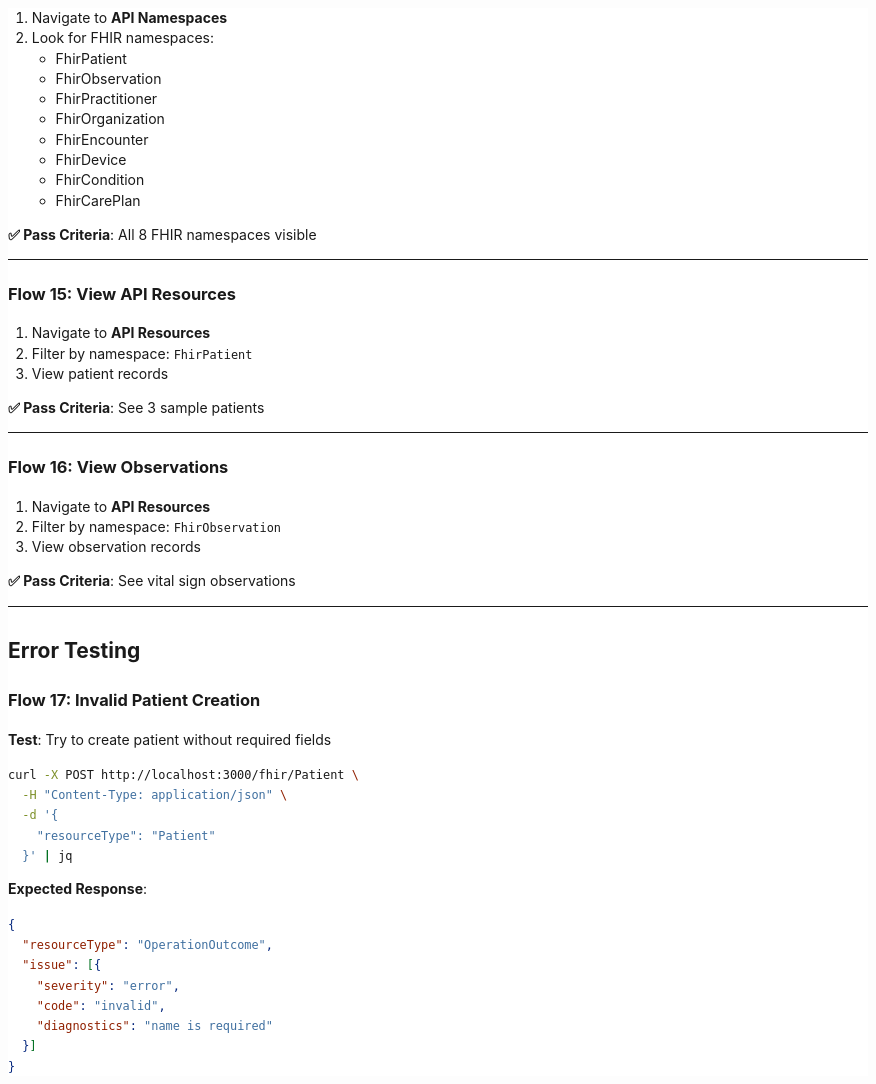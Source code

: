 1. Navigate to **API Namespaces**
2. Look for FHIR namespaces:
   - FhirPatient
   - FhirObservation
   - FhirPractitioner
   - FhirOrganization
   - FhirEncounter
   - FhirDevice
   - FhirCondition
   - FhirCarePlan

**✅ Pass Criteria**: All 8 FHIR namespaces visible

---

### Flow 15: View API Resources

1. Navigate to **API Resources**
2. Filter by namespace: `FhirPatient`
3. View patient records

**✅ Pass Criteria**: See 3 sample patients

---

### Flow 16: View Observations

1. Navigate to **API Resources**
2. Filter by namespace: `FhirObservation`
3. View observation records

**✅ Pass Criteria**: See vital sign observations

---

## Error Testing

### Flow 17: Invalid Patient Creation

**Test**: Try to create patient without required fields

```bash
curl -X POST http://localhost:3000/fhir/Patient \
  -H "Content-Type: application/json" \
  -d '{
    "resourceType": "Patient"
  }' | jq
```

**Expected Response**:
```json
{
  "resourceType": "OperationOutcome",
  "issue": [{
    "severity": "error",
    "code": "invalid",
    "diagnostics": "name is required"
  }]
}
```
